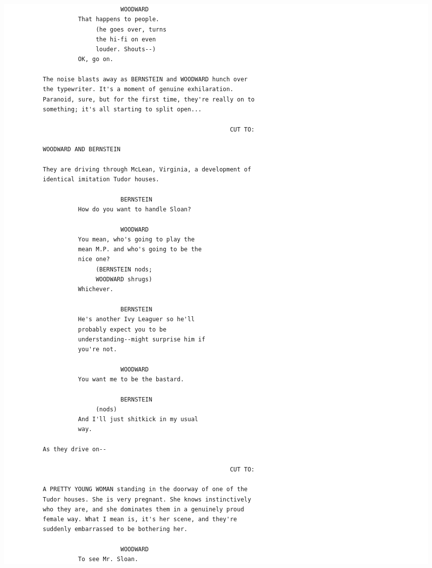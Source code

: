                                      WOODWARD
                         That happens to people.
                              (he goes over, turns 
                              the hi-fi on even 
                              louder. Shouts--)
                         OK, go on.

               The noise blasts away as BERNSTEIN and WOODWARD hunch over 
               the typewriter. It's a moment of genuine exhilaration. 
               Paranoid, sure, but for the first time, they're really on to 
               something; it's all starting to split open...

                                                                    CUT TO:

               WOODWARD AND BERNSTEIN

               They are driving through McLean, Virginia, a development of 
               identical imitation Tudor houses.

                                     BERNSTEIN
                         How do you want to handle Sloan?

                                     WOODWARD
                         You mean, who's going to play the 
                         mean M.P. and who's going to be the 
                         nice one?
                              (BERNSTEIN nods; 
                              WOODWARD shrugs)
                         Whichever.

                                     BERNSTEIN
                         He's another Ivy Leaguer so he'll 
                         probably expect you to be 
                         understanding--might surprise him if 
                         you're not.

                                     WOODWARD
                         You want me to be the bastard.

                                     BERNSTEIN
                              (nods)
                         And I'll just shitkick in my usual 
                         way.

               As they drive on--

                                                                    CUT TO:

               A PRETTY YOUNG WOMAN standing in the doorway of one of the 
               Tudor houses. She is very pregnant. She knows instinctively 
               who they are, and she dominates them in a genuinely proud 
               female way. What I mean is, it's her scene, and they're 
               suddenly embarrassed to be bothering her.

                                     WOODWARD
                         To see Mr. Sloan.
